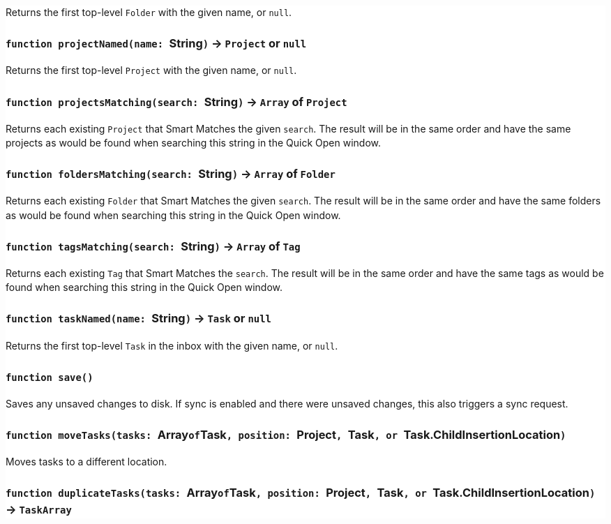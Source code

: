 Returns the first top-level `Folder` with the given name, or `null`.   
  


### `function projectNamed(name: `String`)` → `Project` or `null`

Returns the first top-level `Project` with the given name, or `null`.   
  


### `function projectsMatching(search: `String`)` → `Array` of `Project`

Returns each existing `Project` that Smart Matches the given `search`. The result will be in the same order and have the same projects as would be found when searching this string in the Quick Open window.   
  


### `function foldersMatching(search: `String`)` → `Array` of `Folder`

Returns each existing `Folder` that Smart Matches the given `search`. The result will be in the same order and have the same folders as would be found when searching this string in the Quick Open window.   
  


### `function tagsMatching(search: `String`)` → `Array` of `Tag`

Returns each existing `Tag` that Smart Matches the `search`. The result will be in the same order and have the same tags as would be found when searching this string in the Quick Open window.   
  


### `function taskNamed(name: `String`)` → `Task` or `null`

Returns the first top-level `Task` in the inbox with the given name, or `null`.   
  


### `function save()`

Saves any unsaved changes to disk. If sync is enabled and there were unsaved changes, this also triggers a sync request.   
  


### `function moveTasks(tasks: `Array` of `Task`, position: `Project`, `Task`, or `Task.ChildInsertionLocation`)`

Moves tasks to a different location.   
  


### `function duplicateTasks(tasks: `Array` of `Task`, position: `Project`, `Task`, or `Task.ChildInsertionLocation`)` → `TaskArray`
